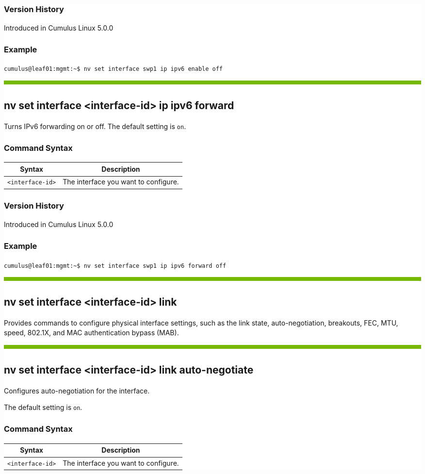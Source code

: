 ### Version History

Introduced in Cumulus Linux 5.0.0

### Example

```
cumulus@leaf01:mgmt:~$ nv set interface swp1 ip ipv6 enable off
```

<HR STYLE="BORDER: DASHED RGB(118,185,0) 1.0PX;BACKGROUND-COLOR: RGB(118,185,0);HEIGHT: 6.0PX;"/>

## nv set interface \<interface-id\> ip ipv6 forward

Turns IPv6 forwarding on or off. The default setting is `on`.

### Command Syntax

| Syntax |  Description   |
| ---------  | -------------- |
| `<interface-id>` | The interface you want to configure. |

### Version History

Introduced in Cumulus Linux 5.0.0

### Example

```
cumulus@leaf01:mgmt:~$ nv set interface swp1 ip ipv6 forward off
```

<HR STYLE="BORDER: DASHED RGB(118,185,0) 1.0PX;BACKGROUND-COLOR: RGB(118,185,0);HEIGHT: 6.0PX;"/>

## nv set interface \<interface-id\> link

Provides commands to configure physical interface settings, such as the link state, auto-negotiation, breakouts, FEC, MTU, speed, 802.1X, and MAC authentication bypass (MAB).

<HR STYLE="BORDER: DASHED RGB(118,185,0) 1.0PX;BACKGROUND-COLOR: RGB(118,185,0);HEIGHT: 6.0PX;"/>

## nv set interface \<interface-id\> link auto-negotiate

Configures auto-negotiation for the interface.

The default setting is `on`.

### Command Syntax

| Syntax |  Description   |
| ---------  | -------------- |
|`<interface-id>` |  The interface you want to configure. |
